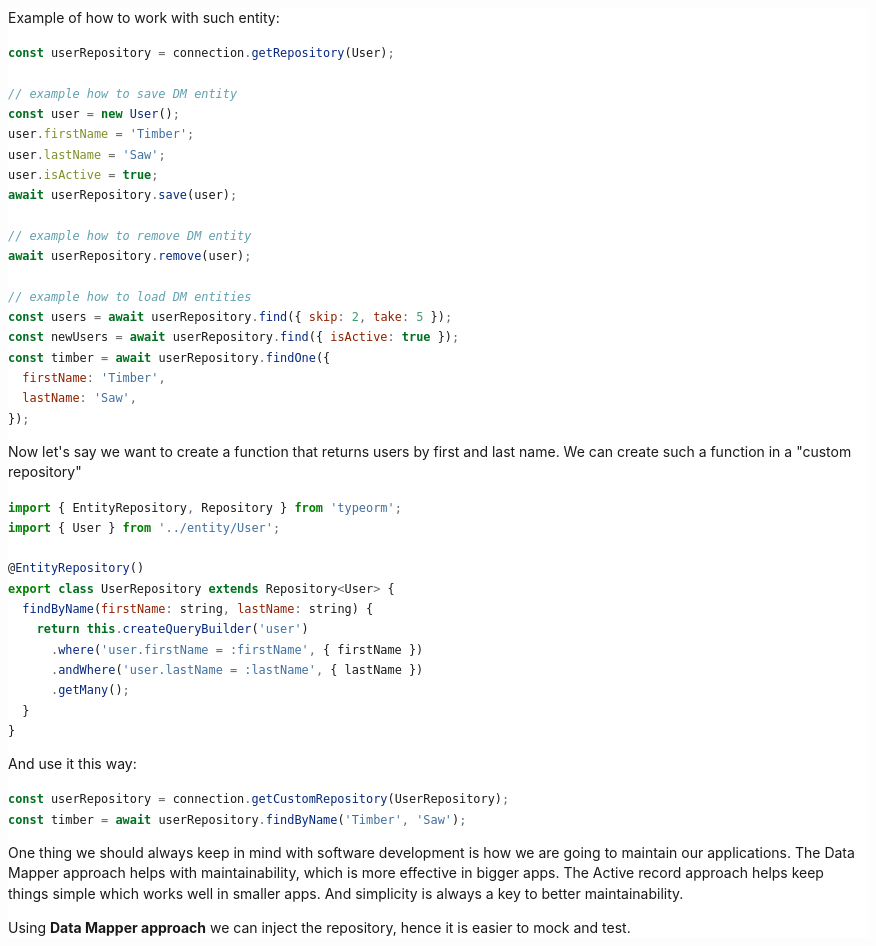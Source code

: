 Example of how to work with such entity:

```js
const userRepository = connection.getRepository(User);

// example how to save DM entity
const user = new User();
user.firstName = 'Timber';
user.lastName = 'Saw';
user.isActive = true;
await userRepository.save(user);

// example how to remove DM entity
await userRepository.remove(user);

// example how to load DM entities
const users = await userRepository.find({ skip: 2, take: 5 });
const newUsers = await userRepository.find({ isActive: true });
const timber = await userRepository.findOne({
  firstName: 'Timber',
  lastName: 'Saw',
});
```

Now let's say we want to create a function that returns users by first and last name. We can create such a function in a "custom repository"

```js
import { EntityRepository, Repository } from 'typeorm';
import { User } from '../entity/User';

@EntityRepository()
export class UserRepository extends Repository<User> {
  findByName(firstName: string, lastName: string) {
    return this.createQueryBuilder('user')
      .where('user.firstName = :firstName', { firstName })
      .andWhere('user.lastName = :lastName', { lastName })
      .getMany();
  }
}
```

And use it this way:

```js
const userRepository = connection.getCustomRepository(UserRepository);
const timber = await userRepository.findByName('Timber', 'Saw');
```

One thing we should always keep in mind with software development is how we are going to maintain our applications. The Data Mapper approach helps with maintainability, which is more effective in bigger apps. The Active record approach helps keep things simple which works well in smaller apps. And simplicity is always a key to better maintainability.

Using **Data Mapper approach** we can inject the repository, hence it is easier to mock and test.
